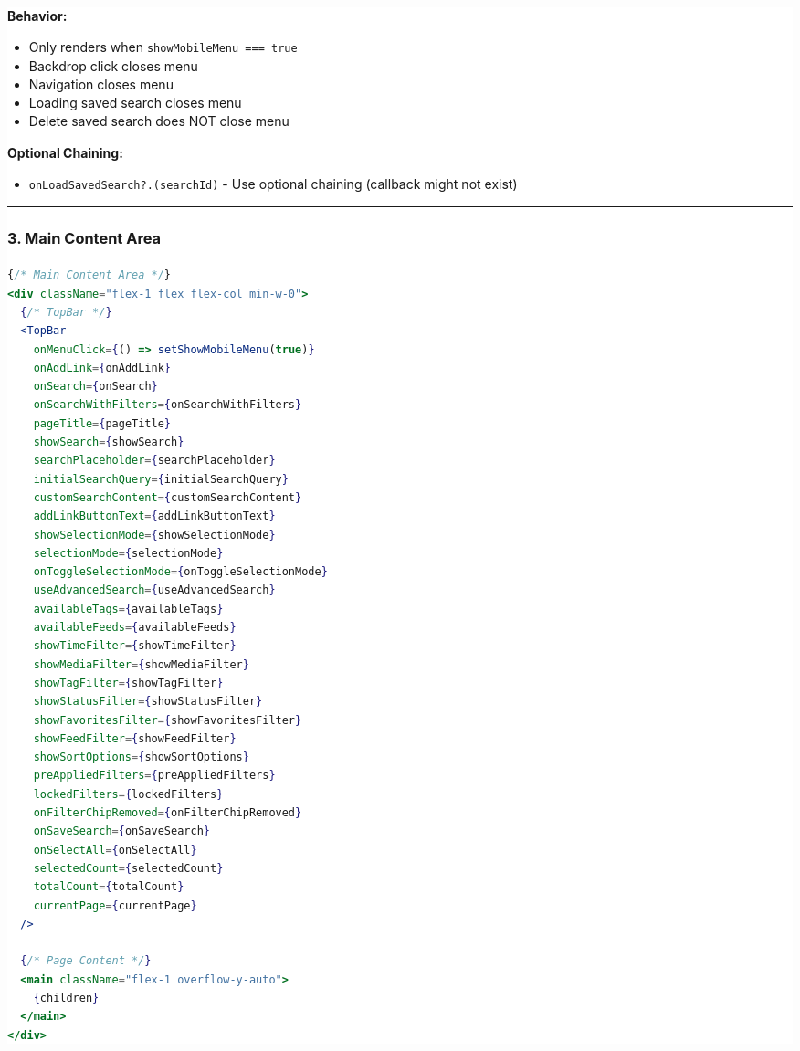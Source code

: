 **Behavior:**
- Only renders when `showMobileMenu === true`
- Backdrop click closes menu
- Navigation closes menu
- Loading saved search closes menu
- Delete saved search does NOT close menu

**Optional Chaining:**
- `onLoadSavedSearch?.(searchId)` - Use optional chaining (callback might not exist)

---

### 3. Main Content Area

```jsx
{/* Main Content Area */}
<div className="flex-1 flex flex-col min-w-0">
  {/* TopBar */}
  <TopBar
    onMenuClick={() => setShowMobileMenu(true)}
    onAddLink={onAddLink}
    onSearch={onSearch}
    onSearchWithFilters={onSearchWithFilters}
    pageTitle={pageTitle}
    showSearch={showSearch}
    searchPlaceholder={searchPlaceholder}
    initialSearchQuery={initialSearchQuery}
    customSearchContent={customSearchContent}
    addLinkButtonText={addLinkButtonText}
    showSelectionMode={showSelectionMode}
    selectionMode={selectionMode}
    onToggleSelectionMode={onToggleSelectionMode}
    useAdvancedSearch={useAdvancedSearch}
    availableTags={availableTags}
    availableFeeds={availableFeeds}
    showTimeFilter={showTimeFilter}
    showMediaFilter={showMediaFilter}
    showTagFilter={showTagFilter}
    showStatusFilter={showStatusFilter}
    showFavoritesFilter={showFavoritesFilter}
    showFeedFilter={showFeedFilter}
    showSortOptions={showSortOptions}
    preAppliedFilters={preAppliedFilters}
    lockedFilters={lockedFilters}
    onFilterChipRemoved={onFilterChipRemoved}
    onSaveSearch={onSaveSearch}
    onSelectAll={onSelectAll}
    selectedCount={selectedCount}
    totalCount={totalCount}
    currentPage={currentPage}
  />

  {/* Page Content */}
  <main className="flex-1 overflow-y-auto">
    {children}
  </main>
</div>
```

